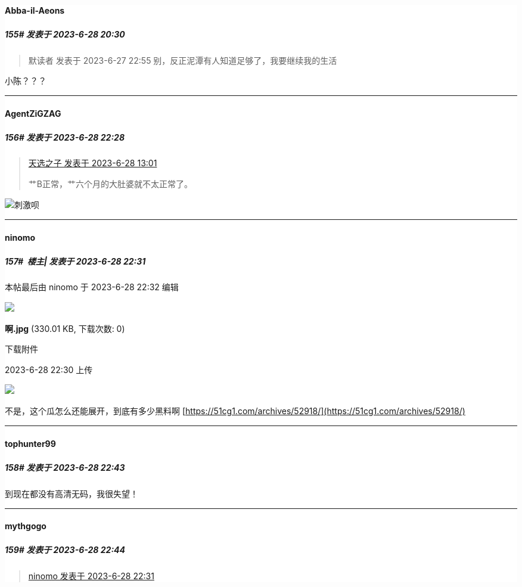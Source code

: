 ####  Abba-il-Aeons  
##### 155#       发表于 2023-6-28 20:30

<blockquote>默读者 发表于 2023-6-27 22:55
别，反正泥潭有人知道足够了，我要继续我的生活</blockquote>
小陈？？？


*****

####  AgentZiGZAG  
##### 156#       发表于 2023-6-28 22:28

<blockquote><a href="httphttps://bbs.saraba1st.com/2b/forum.php?mod=redirect&amp;goto=findpost&amp;pid=61464136&amp;ptid=2141933" target="_blank">天选之子 发表于 2023-6-28 13:01</a>

艹B正常，艹六个月的大肚婆就不太正常了。</blockquote>
<img src="https://static.saraba1st.com/image/smiley/face2017/220.png" referrerpolicy="no-referrer">刺激呗

*****

####  ninomo  
##### 157#         楼主| 发表于 2023-6-28 22:31

 本帖最后由 ninomo 于 2023-6-28 22:32 编辑 

<img src="https://img.saraba1st.com/forum/202306/28/223057ghxnymyiydngzmy3.jpg" referrerpolicy="no-referrer">

<strong>啊.jpg</strong> (330.01 KB, 下载次数: 0)

下载附件

2023-6-28 22:30 上传

<img src="https://static.saraba1st.com/image/smiley/face2017/001.png" referrerpolicy="no-referrer">

不是，这个瓜怎么还能展开，到底有多少黑料啊
[https://51cg1.com/archives/52918/](https://51cg1.com/archives/52918/)


*****

####  tophunter99  
##### 158#       发表于 2023-6-28 22:43

到现在都没有高清无码，我很失望！


*****

####  mythgogo  
##### 159#       发表于 2023-6-28 22:44

<blockquote><a href="httphttps://bbs.saraba1st.com/2b/forum.php?mod=redirect&amp;goto=findpost&amp;pid=61470901&amp;ptid=2141933" target="_blank">ninomo 发表于 2023-6-28 22:31</a>
